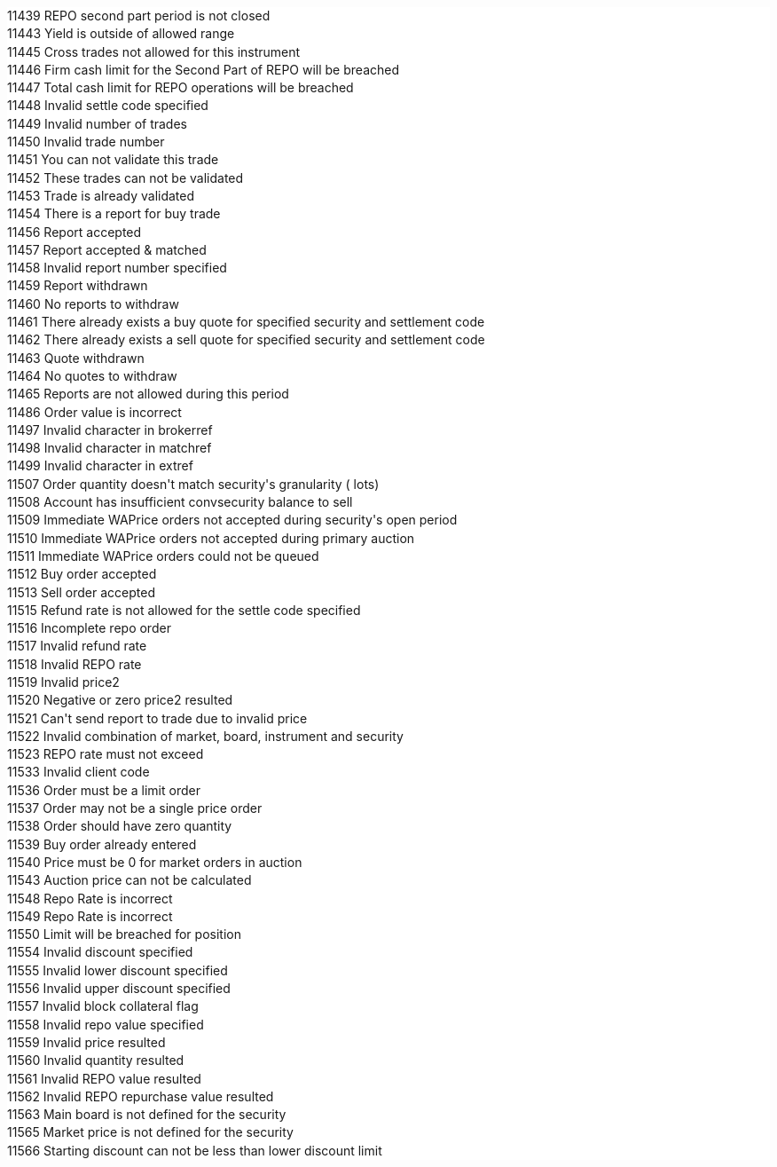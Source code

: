 11439 REPO second part period is not closed  
11443 Yield is outside of allowed range  
11445 Cross trades not allowed for this instrument  
11446 Firm cash limit for the Second Part of REPO will be breached  
11447 Total cash limit for REPO operations will be breached  
11448 Invalid settle code specified  
11449 Invalid number of trades  
11450 Invalid trade number  
11451 You can not validate this trade  
11452 These trades can not be validated  
11453 Trade is already validated  
11454 There is a report for buy trade  
11456 Report accepted  
11457 Report accepted & matched  
11458 Invalid report number specified  
11459 Report withdrawn  
11460 No reports to withdraw  
11461 There already exists a buy quote for specified security and settlement code  
11462 There already exists a sell quote for specified security and settlement code  
11463 Quote withdrawn  
11464 No quotes to withdraw  
11465 Reports are not allowed during this period  
11486 Order value is incorrect  
11497 Invalid character in brokerref  
11498 Invalid character in matchref  
11499 Invalid character in extref  
11507 Order quantity doesn't match security's granularity ( lots)  
11508 Account has insufficient convsecurity balance to sell  
11509 Immediate WAPrice orders not accepted during security's open period  
11510 Immediate WAPrice orders not accepted during primary auction  
11511 Immediate WAPrice orders could not be queued  
11512 Buy order accepted  
11513 Sell order accepted  
11515 Refund rate is not allowed for the settle code specified  
11516 Incomplete repo order  
11517 Invalid refund rate  
11518 Invalid REPO rate  
11519 Invalid price2  
11520 Negative or zero price2 resulted  
11521 Can't send report to trade due to invalid price  
11522 Invalid combination of market, board, instrument and security  
11523 REPO rate must not exceed  
11533 Invalid client code  
11536 Order must be a limit order  
11537 Order may not be a single price order  
11538 Order should have zero quantity  
11539 Buy order already entered  
11540 Price must be 0 for market orders in auction  
11543 Auction price can not be calculated  
11548 Repo Rate is incorrect  
11549 Repo Rate is incorrect  
11550 Limit will be breached for position  
11554 Invalid discount specified  
11555 Invalid lower discount specified  
11556 Invalid upper discount specified  
11557 Invalid block collateral flag  
11558 Invalid repo value specified  
11559 Invalid price resulted  
11560 Invalid quantity resulted  
11561 Invalid REPO value resulted  
11562 Invalid REPO repurchase value resulted  
11563 Main board is not defined for the security  
11565 Market price is not defined for the security  
11566 Starting discount can not be less than lower discount limit  